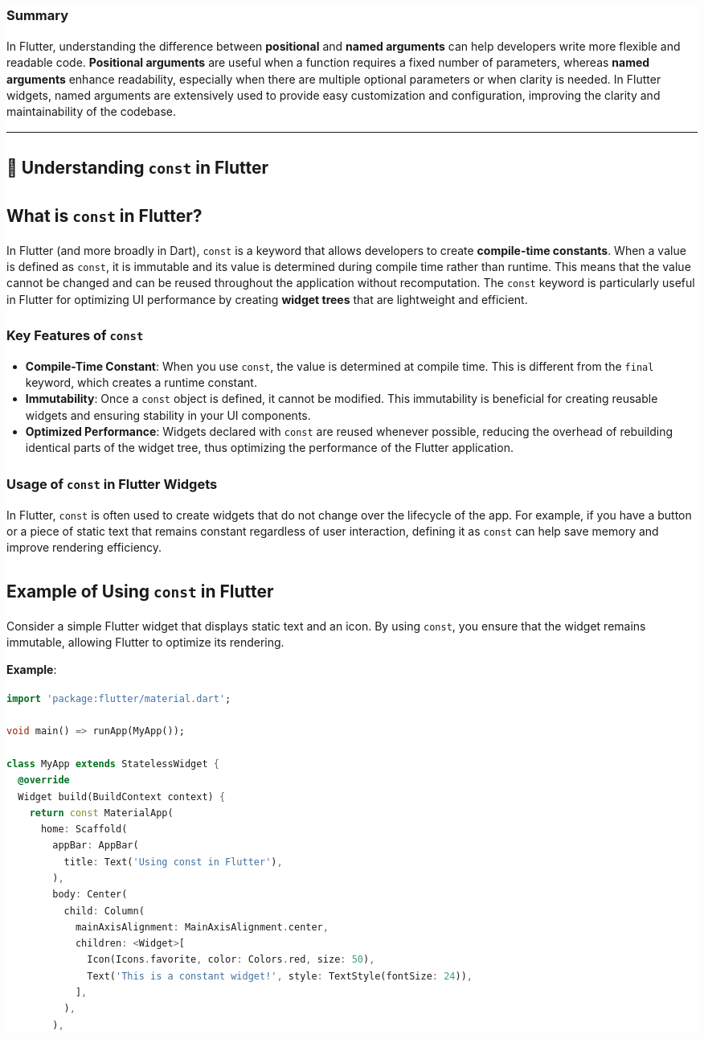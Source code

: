 
### Summary
In Flutter, understanding the difference between **positional** and **named arguments** can help developers write more flexible and readable code. **Positional arguments** are useful when a function requires a fixed number of parameters, whereas **named arguments** enhance readability, especially when there are multiple optional parameters or when clarity is needed. In Flutter widgets, named arguments are extensively used to provide easy customization and configuration, improving the clarity and maintainability of the codebase.

---

## 🎯 Understanding `const` in Flutter

## What is `const` in Flutter?
In Flutter (and more broadly in Dart), `const` is a keyword that allows developers to create **compile-time constants**. When a value is defined as `const`, it is immutable and its value is determined during compile time rather than runtime. This means that the value cannot be changed and can be reused throughout the application without recomputation. The `const` keyword is particularly useful in Flutter for optimizing UI performance by creating **widget trees** that are lightweight and efficient.

### Key Features of `const`
- **Compile-Time Constant**: When you use `const`, the value is determined at compile time. This is different from the `final` keyword, which creates a runtime constant.
- **Immutability**: Once a `const` object is defined, it cannot be modified. This immutability is beneficial for creating reusable widgets and ensuring stability in your UI components.
- **Optimized Performance**: Widgets declared with `const` are reused whenever possible, reducing the overhead of rebuilding identical parts of the widget tree, thus optimizing the performance of the Flutter application.

### Usage of `const` in Flutter Widgets
In Flutter, `const` is often used to create widgets that do not change over the lifecycle of the app. For example, if you have a button or a piece of static text that remains constant regardless of user interaction, defining it as `const` can help save memory and improve rendering efficiency.

## Example of Using `const` in Flutter
Consider a simple Flutter widget that displays static text and an icon. By using `const`, you ensure that the widget remains immutable, allowing Flutter to optimize its rendering.

**Example**:
```dart
import 'package:flutter/material.dart';

void main() => runApp(MyApp());

class MyApp extends StatelessWidget {
  @override
  Widget build(BuildContext context) {
    return const MaterialApp(
      home: Scaffold(
        appBar: AppBar(
          title: Text('Using const in Flutter'),
        ),
        body: Center(
          child: Column(
            mainAxisAlignment: MainAxisAlignment.center,
            children: <Widget>[
              Icon(Icons.favorite, color: Colors.red, size: 50),
              Text('This is a constant widget!', style: TextStyle(fontSize: 24)),
            ],
          ),
        ),
```